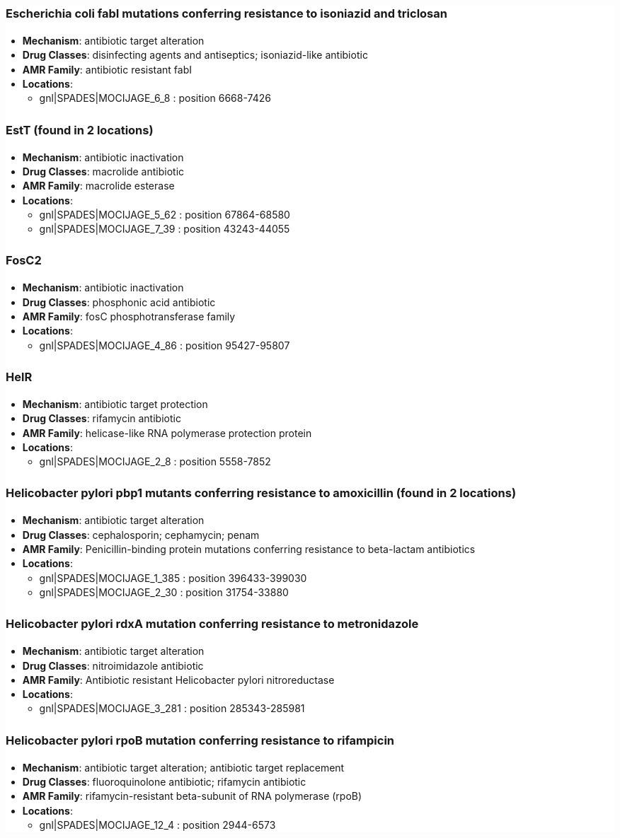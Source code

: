### Escherichia coli fabI mutations conferring resistance to isoniazid and triclosan
- **Mechanism**: antibiotic target alteration
- **Drug Classes**: disinfecting agents and antiseptics; isoniazid-like antibiotic
- **AMR Family**: antibiotic resistant fabI
- **Locations**:
  - gnl|SPADES|MOCIJAGE_6_8 : position 6668-7426

### EstT (found in 2 locations)
- **Mechanism**: antibiotic inactivation
- **Drug Classes**: macrolide antibiotic
- **AMR Family**: macrolide esterase
- **Locations**:
  - gnl|SPADES|MOCIJAGE_5_62 : position 67864-68580
  - gnl|SPADES|MOCIJAGE_7_39 : position 43243-44055

### FosC2
- **Mechanism**: antibiotic inactivation
- **Drug Classes**: phosphonic acid antibiotic
- **AMR Family**: fosC phosphotransferase family
- **Locations**:
  - gnl|SPADES|MOCIJAGE_4_86 : position 95427-95807

### HelR
- **Mechanism**: antibiotic target protection
- **Drug Classes**: rifamycin antibiotic
- **AMR Family**: helicase-like RNA polymerase protection protein
- **Locations**:
  - gnl|SPADES|MOCIJAGE_2_8 : position 5558-7852

### Helicobacter pylori pbp1 mutants conferring resistance to amoxicillin (found in 2 locations)
- **Mechanism**: antibiotic target alteration
- **Drug Classes**: cephalosporin; cephamycin; penam
- **AMR Family**: Penicillin-binding protein mutations conferring resistance to beta-lactam antibiotics
- **Locations**:
  - gnl|SPADES|MOCIJAGE_1_385 : position 396433-399030
  - gnl|SPADES|MOCIJAGE_2_30 : position 31754-33880

### Helicobacter pylori rdxA mutation conferring resistance to metronidazole
- **Mechanism**: antibiotic target alteration
- **Drug Classes**: nitroimidazole antibiotic
- **AMR Family**: Antibiotic resistant Helicobacter pylori nitroreductase
- **Locations**:
  - gnl|SPADES|MOCIJAGE_3_281 : position 285343-285981

### Helicobacter pylori rpoB mutation conferring resistance to rifampicin
- **Mechanism**: antibiotic target alteration; antibiotic target replacement
- **Drug Classes**: fluoroquinolone antibiotic; rifamycin antibiotic
- **AMR Family**: rifamycin-resistant beta-subunit of RNA polymerase (rpoB)
- **Locations**:
  - gnl|SPADES|MOCIJAGE_12_4 : position 2944-6573
